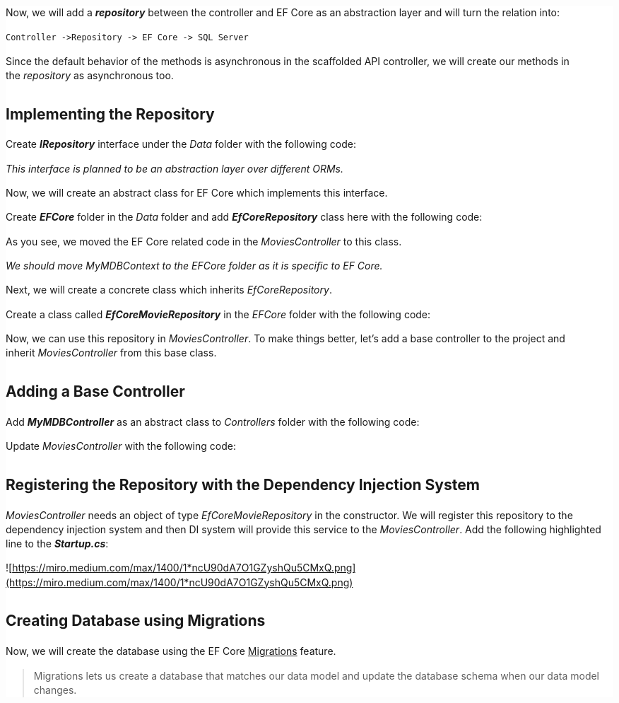 Now, we will add a ***repository*** between the controller and EF Core as an abstraction layer and will turn the relation into:

```
Controller ->Repository -> EF Core -> SQL Server
```

Since the default behavior of the methods is asynchronous in the scaffolded API controller, we will create our methods in the *repository* as asynchronous too.

## **Implementing the Repository**

Create ***IRepository*** interface under the *Data* folder with the following code:

*This interface is planned to be an abstraction layer over different ORMs.*

Now, we will create an abstract class for EF Core which implements this interface.

Create ***EFCore*** folder in the *Data* folder and add ***EfCoreRepository*** class here with the following code:

As you see, we moved the EF Core related code in the *MoviesController* to this class.

*We should move MyMDBContext to the EFCore folder as it is specific to EF Core.*

Next, we will create a concrete class which inherits *EfCoreRepository*.

Create a class called ***EfCoreMovieRepository*** in the *EFCore* folder with the following code:

Now, we can use this repository in *MoviesController*. To make things better, let’s add a base controller to the project and inherit *MoviesController* from this base class.

## **Adding a Base Controller**

Add ***MyMDBController*** as an abstract class to *Controllers* folder with the following code:

Update *MoviesController* with the following code:

## **Registering the Repository with the Dependency Injection System**

*MoviesController* needs an object of type *EfCoreMovieRepository* in the constructor. We will register this repository to the dependency injection system and then DI system will provide this service to the *MoviesController*. Add the following highlighted line to the ***Startup.cs***:

![https://miro.medium.com/max/1400/1*ncU90dA7O1GZyshQu5CMxQ.png](https://miro.medium.com/max/1400/1*ncU90dA7O1GZyshQu5CMxQ.png)

## **Creating Database using Migrations**

Now, we will create the database using the EF Core [Migrations](https://docs.microsoft.com/en-us/aspnet/core/data/ef-mvc/migrations?view=aspnetcore-2.2) feature.

> Migrations lets us create a database that matches our data model and update the database schema when our data model changes.
> 
